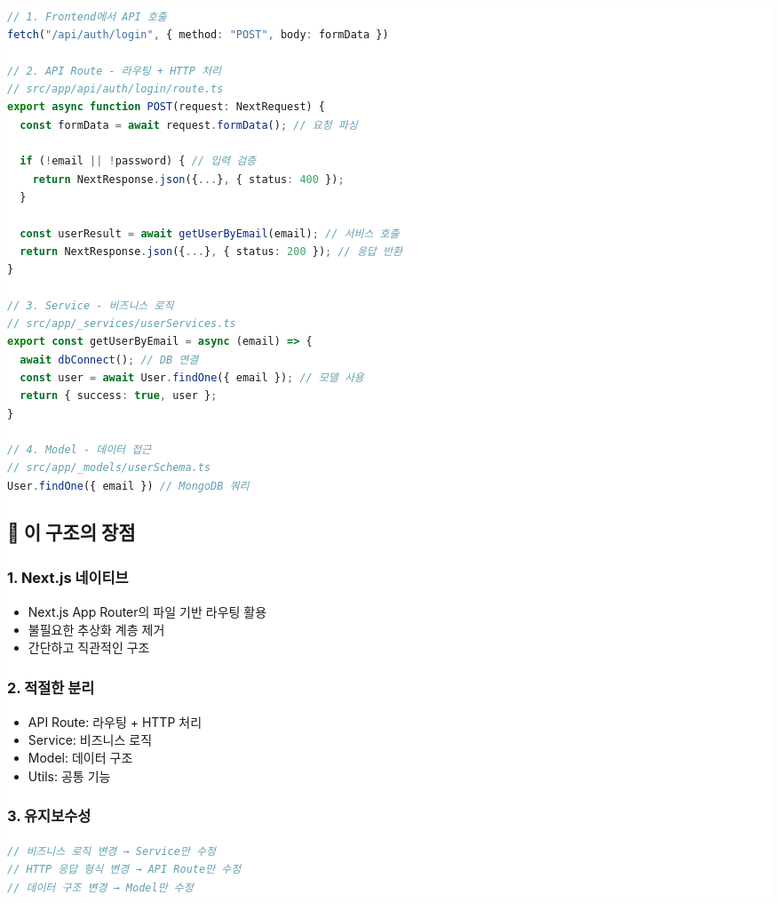 ```typescript
// 1. Frontend에서 API 호출
fetch("/api/auth/login", { method: "POST", body: formData })

// 2. API Route - 라우팅 + HTTP 처리
// src/app/api/auth/login/route.ts
export async function POST(request: NextRequest) {
  const formData = await request.formData(); // 요청 파싱

  if (!email || !password) { // 입력 검증
    return NextResponse.json({...}, { status: 400 });
  }

  const userResult = await getUserByEmail(email); // 서비스 호출
  return NextResponse.json({...}, { status: 200 }); // 응답 반환
}

// 3. Service - 비즈니스 로직
// src/app/_services/userServices.ts
export const getUserByEmail = async (email) => {
  await dbConnect(); // DB 연결
  const user = await User.findOne({ email }); // 모델 사용
  return { success: true, user };
}

// 4. Model - 데이터 접근
// src/app/_models/userSchema.ts
User.findOne({ email }) // MongoDB 쿼리
```

## 🎯 이 구조의 장점

### 1. **Next.js 네이티브**

- Next.js App Router의 파일 기반 라우팅 활용
- 불필요한 추상화 계층 제거
- 간단하고 직관적인 구조

### 2. **적절한 분리**

- API Route: 라우팅 + HTTP 처리
- Service: 비즈니스 로직
- Model: 데이터 구조
- Utils: 공통 기능

### 3. **유지보수성**

```typescript
// 비즈니스 로직 변경 → Service만 수정
// HTTP 응답 형식 변경 → API Route만 수정
// 데이터 구조 변경 → Model만 수정
```
